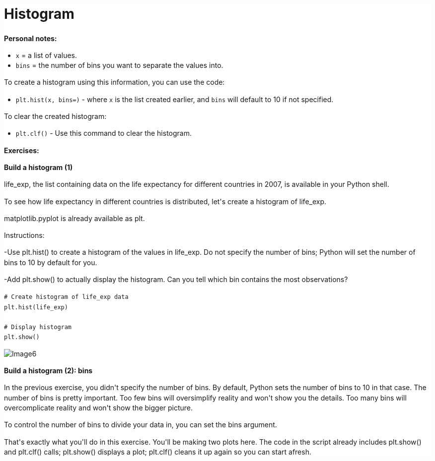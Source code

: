 
# Histogram

**Personal notes:**

- `x` = a list of values.
- `bins` = the number of bins you want to separate the values into.

To create a histogram using this information, you can use the code:

- `plt.hist(x, bins=)` - where `x` is the list created earlier, and `bins` will default to 10 if not specified.

To clear the created histogram:

- `plt.clf()` - Use this command to clear the histogram.

**Exercises:**

**Build a histogram (1)**

life_exp, the list containing data on the life expectancy for different countries in 2007, is available in your Python shell.

To see how life expectancy in different countries is distributed, let's create a histogram of life_exp.

matplotlib.pyplot is already available as plt.

Instructions:

-Use plt.hist() to create a histogram of the values in life_exp. Do not specify the number of bins; Python will set the number of bins to 10 by default for you.

-Add plt.show() to actually display the histogram. Can you tell which bin contains the most observations?

    # Create histogram of life_exp data
    plt.hist(life_exp)

    # Display histogram
    plt.show()

![Image6](https://github.com/Caiobauab360/Data_Analyst_Course_Portfolio/assets/127256295/25039e6f-dd1b-4553-8258-3685cc35abe6)

**Build a histogram (2): bins**

In the previous exercise, you didn't specify the number of bins. By default, Python sets the number of bins to 10 in that case. The number of bins is pretty important. Too few bins will oversimplify reality and won't show you the details. Too many bins will overcomplicate reality and won't show the bigger picture.

To control the number of bins to divide your data in, you can set the bins argument.

That's exactly what you'll do in this exercise. You'll be making two plots here. The code in the script already includes plt.show() and plt.clf() calls; plt.show() displays a plot; plt.clf() cleans it up again so you can start afresh.
